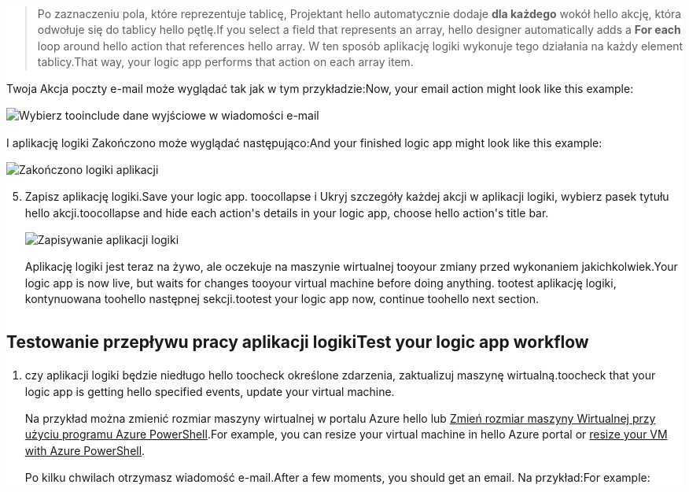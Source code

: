    > <span data-ttu-id="21220-264">Po zaznaczeniu pola, które reprezentuje tablicę, Projektant hello automatycznie dodaje **dla każdego** wokół hello akcję, która odwołuje się do tablicy hello pętlę.</span><span class="sxs-lookup"><span data-stu-id="21220-264">If you select a field that represents an array, hello designer automatically adds a **For each** loop around hello action that references hello array.</span></span> <span data-ttu-id="21220-265">W ten sposób aplikację logiki wykonuje tego działania na każdy element tablicy.</span><span class="sxs-lookup"><span data-stu-id="21220-265">That way, your logic app performs that action on each array item.</span></span>

   <span data-ttu-id="21220-266">Twoja Akcja poczty e-mail może wyglądać tak jak w tym przykładzie:</span><span class="sxs-lookup"><span data-stu-id="21220-266">Now, your email action might look like this example:</span></span>

   ![Wybierz tooinclude dane wyjściowe w wiadomości e-mail](./media/monitor-virtual-machine-changes-event-grid-logic-app/logic-app-send-email-details.png)

   <span data-ttu-id="21220-268">I aplikację logiki Zakończono może wyglądać następująco:</span><span class="sxs-lookup"><span data-stu-id="21220-268">And your finished logic app might look like this example:</span></span>

   ![Zakończono logiki aplikacji](./media/monitor-virtual-machine-changes-event-grid-logic-app/logic-app-completed.png)

5. <span data-ttu-id="21220-270">Zapisz aplikację logiki.</span><span class="sxs-lookup"><span data-stu-id="21220-270">Save your logic app.</span></span> <span data-ttu-id="21220-271">toocollapse i Ukryj szczegóły każdej akcji w aplikacji logiki, wybierz pasek tytułu hello akcji.</span><span class="sxs-lookup"><span data-stu-id="21220-271">toocollapse and hide each action's details in your logic app, choose hello action's title bar.</span></span>

   ![Zapisywanie aplikacji logiki](./media/monitor-virtual-machine-changes-event-grid-logic-app/logic-app-event-grid-save-completed.png)

   <span data-ttu-id="21220-273">Aplikację logiki jest teraz na żywo, ale oczekuje na maszynie wirtualnej tooyour zmiany przed wykonaniem jakichkolwiek.</span><span class="sxs-lookup"><span data-stu-id="21220-273">Your logic app is now live, but waits for changes tooyour virtual machine before doing anything.</span></span> 
   <span data-ttu-id="21220-274">tootest aplikację logiki, kontynuowana toohello następnej sekcji.</span><span class="sxs-lookup"><span data-stu-id="21220-274">tootest your logic app now, continue toohello next section.</span></span>

## <a name="test-your-logic-app-workflow"></a><span data-ttu-id="21220-275">Testowanie przepływu pracy aplikacji logiki</span><span class="sxs-lookup"><span data-stu-id="21220-275">Test your logic app workflow</span></span>

1. <span data-ttu-id="21220-276">czy aplikacji logiki będzie niedługo hello toocheck określone zdarzenia, zaktualizuj maszynę wirtualną.</span><span class="sxs-lookup"><span data-stu-id="21220-276">toocheck that your logic app is getting hello specified events, update your virtual machine.</span></span> 

   <span data-ttu-id="21220-277">Na przykład można zmienić rozmiar maszyny wirtualnej w portalu Azure hello lub [Zmień rozmiar maszyny Wirtualnej przy użyciu programu Azure PowerShell](../virtual-machines/windows/resize-vm.md).</span><span class="sxs-lookup"><span data-stu-id="21220-277">For example, you can resize your virtual machine in hello Azure portal or [resize your VM with Azure PowerShell](../virtual-machines/windows/resize-vm.md).</span></span> 

   <span data-ttu-id="21220-278">Po kilku chwilach otrzymasz wiadomość e-mail.</span><span class="sxs-lookup"><span data-stu-id="21220-278">After a few moments, you should get an email.</span></span> <span data-ttu-id="21220-279">Na przykład:</span><span class="sxs-lookup"><span data-stu-id="21220-279">For example:</span></span>
